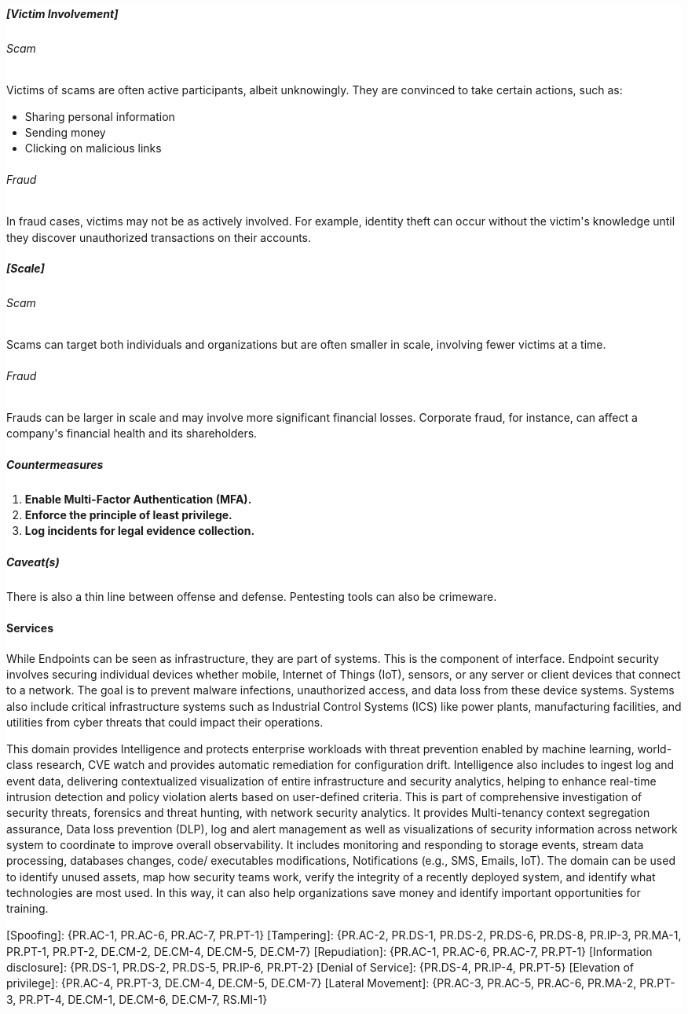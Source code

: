 ##### [Victim Involvement]  
###### Scam  
Victims of scams are often active participants, albeit unknowingly. They are convinced to take certain actions, such as:  
- Sharing personal information  
- Sending money  
- Clicking on malicious links  

###### Fraud  
In fraud cases, victims may not be as actively involved. For example, identity theft can occur without the victim's knowledge until they discover unauthorized transactions on their accounts.  

##### [Scale]  
###### Scam  
Scams can target both individuals and organizations but are often smaller in scale, involving fewer victims at a time.  

###### Fraud  
Frauds can be larger in scale and may involve more significant financial losses. Corporate fraud, for instance, can affect a company's financial health and its shareholders.  

##### <b>Countermeasures</b>  
1. **Enable Multi-Factor Authentication (MFA).**  
2. **Enforce the principle of least privilege.**  
3. **Log incidents for legal evidence collection.**  

##### <b>Caveat(s)</b>  
There is also a thin line between offense and defense. Pentesting tools can also be crimeware.  


#### Services

While Endpoints can be seen as infrastructure, they are part of systems. This is the component of interface. Endpoint security involves securing individual devices whether mobile, Internet of Things (IoT), sensors, or any server or client devices that connect to a network. The goal is to prevent malware infections, unauthorized access, and data loss from these device systems. 
Systems also include critical infrastructure systems such as Industrial Control Systems (ICS) like power plants, manufacturing facilities, and utilities from cyber threats that could impact their operations.  
 
This domain provides Intelligence and protects enterprise workloads with threat prevention enabled by machine learning, world-class research, CVE watch and provides automatic remediation for configuration drift. 
Intelligence also includes to ingest log and event data, delivering contextualized visualization of entire infrastructure and security analytics, helping to enhance real-time intrusion detection and policy violation alerts based on user-defined criteria. This is part of comprehensive investigation of security threats, forensics and threat hunting, with network security analytics. 
It provides Multi-tenancy context segregation assurance, Data loss prevention (DLP), log and alert management as well as visualizations of security information across network system to coordinate to improve overall observability. It includes monitoring and responding to storage events, stream data processing, databases changes, code/ executables modifications, Notifications (e.g., SMS, Emails, IoT). 
The domain can be used to identify unused assets, map how security teams work, verify the integrity of a recently deployed system, and identify what technologies are most used. In this way, it can also help organizations save money and identify important opportunities for training. 


[Spoofing]: {PR.AC-1, PR.AC-6, PR.AC-7, PR.PT-1} 
[Tampering]: {PR.AC-2, PR.DS-1, PR.DS-2, PR.DS-6, PR.DS-8, PR.IP-3, PR.MA-1, PR.PT-1, PR.PT-2, DE.CM-2, DE.CM-4, DE.CM-5, DE.CM-7} 
[Repudiation]: {PR.AC-1, PR.AC-6, PR.AC-7, PR.PT-1} 
[Information disclosure]: {PR.DS-1, PR.DS-2, PR.DS-5, PR.IP-6, PR.PT-2} 
[Denial of Service]: {PR.DS-4, PR.IP-4, PR.PT-5} 
[Elevation of privilege]: {PR.AC-4, PR.PT-3, DE.CM-4, DE.CM-5, DE.CM-7} 
[Lateral Movement]: {PR.AC-3, PR.AC-5, PR.AC-6, PR.MA-2, PR.PT-3, PR.PT-4, DE.CM-1, DE.CM-6, DE.CM-7, RS.MI-1} 